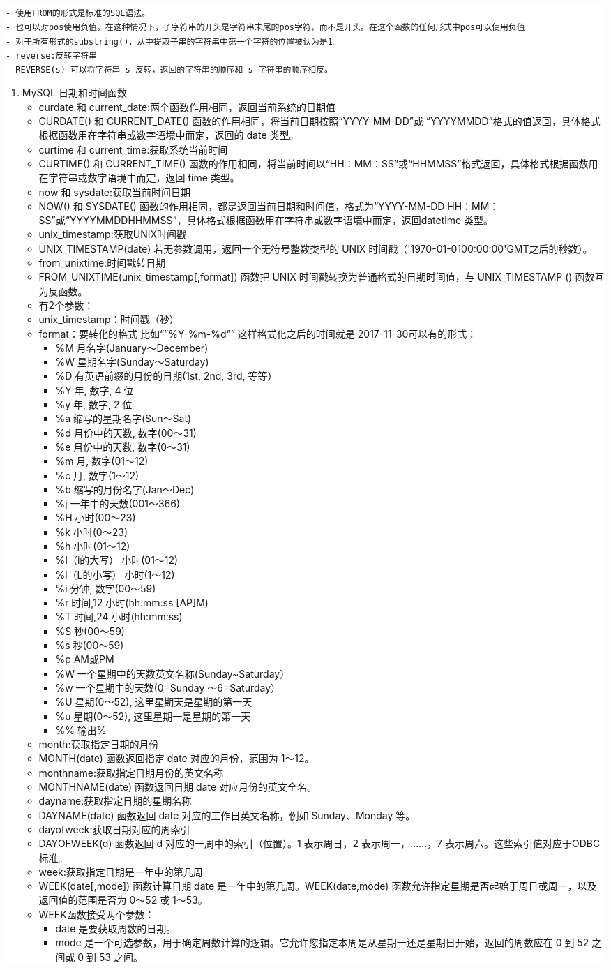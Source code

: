 	- 使用FROM的形式是标准的SQL语法。
	- 也可以对pos使用负值，在这种情况下，子字符串的开头是字符串末尾的pos字符，而不是开头。在这个函数的任何形式中pos可以使用负值
	- 对于所有形式的substring()，从中提取子串的字符串中第一个字符的位置被认为是1。 
	- reverse:反转字符串
	- REVERSE(s) 可以将字符串 s 反转，返回的字符串的顺序和 s 字符串的顺序相反。
1. MySQL 日期和时间函数
	- curdate 和 current_date:两个函数作用相同，返回当前系统的日期值
	- CURDATE() 和 CURRENT_DATE() 函数的作用相同，将当前日期按照“YYYY-MM-DD”或 “YYYYMMDD”格式的值返回，具体格式根据函数用在字符串或数字语境中而定，返回的 date 类型。
	- curtime 和 current_time:获取系统当前时间
	- CURTIME() 和 CURRENT_TIME() 函数的作用相同，将当前时间以“HH：MM：SS”或“HHMMSS”格式返回，具体格式根据函数用在字符串或数字语境中而定，返回 time 类型。
	- now 和 sysdate:获取当前时间日期
	- NOW() 和 SYSDATE() 函数的作用相同，都是返回当前日期和时间值，格式为“YYYY-MM-DD HH：MM：SS”或“YYYYMMDDHHMMSS”，具体格式根据函数用在字符串或数字语境中而定，返回datetime 类型。
	- unix_timestamp:获取UNIX时间戳
	- UNIX_TIMESTAMP(date) 若无参数调用，返回一个无符号整数类型的 UNIX 时间戳（'1970-01-0100:00:00'GMT之后的秒数）。
	- from_unixtime:时间戳转日期
	- FROM_UNIXTIME(unix_timestamp[,format]) 函数把 UNIX 时间戳转换为普通格式的日期时间值，与 UNIX_TIMESTAMP () 函数互为反函数。
	- 有2个参数：
	- unix_timestamp：时间戳（秒）
	- format：要转化的格式 比如“”%Y-%m-%d“” 这样格式化之后的时间就是 2017-11-30可以有的形式：
		- %M 月名字(January～December)
		- %W 星期名字(Sunday～Saturday)
		- %D 有英语前缀的月份的日期(1st, 2nd, 3rd, 等等）
		- %Y 年, 数字, 4 位
		- %y 年, 数字, 2 位
		- %a 缩写的星期名字(Sun～Sat)
		- %d 月份中的天数, 数字(00～31)
		- %e 月份中的天数, 数字(0～31)
		- %m 月, 数字(01～12)
		- %c 月, 数字(1～12)
		- %b 缩写的月份名字(Jan～Dec)
		- %j 一年中的天数(001～366)
		- %H 小时(00～23)
		- %k 小时(0～23)
		- %h 小时(01～12)
		- %I（i的大写） 小时(01～12)
		- %l（L的小写） 小时(1～12)
		- %i 分钟, 数字(00～59)
		- %r 时间,12 小时(hh:mm:ss [AP]M)
		- %T 时间,24 小时(hh:mm:ss)
		- %S 秒(00～59)
		- %s 秒(00～59)
		- %p AM或PM
		- %W 一个星期中的天数英文名称(Sunday~Saturday）
		- %w 一个星期中的天数(0=Sunday ～6=Saturday）
		- %U 星期(0～52), 这里星期天是星期的第一天
		- %u 星期(0～52), 这里星期一是星期的第一天
		- %% 输出%
	- month:获取指定日期的月份
	- MONTH(date) 函数返回指定 date 对应的月份，范围为 1～12。
	- monthname:获取指定日期月份的英文名称
	- MONTHNAME(date) 函数返回日期 date 对应月份的英文全名。
	- dayname:获取指定日期的星期名称
	- DAYNAME(date) 函数返回 date 对应的工作日英文名称，例如 Sunday、Monday 等。
	- dayofweek:获取日期对应的周索引
	- DAYOFWEEK(d) 函数返回 d 对应的一周中的索引（位置）。1 表示周日，2 表示周一，……，7 表示周六。这些索引值对应于ODBC标准。
	- week:获取指定日期是一年中的第几周
	- WEEK(date[,mode]) 函数计算日期 date 是一年中的第几周。WEEK(date,mode) 函数允许指定星期是否起始于周日或周一，以及返回值的范围是否为 0～52 或 1～53。
	- WEEK函数接受两个参数：
		- date 是要获取周数的日期。
		- mode 是一个可选参数，用于确定周数计算的逻辑。它允许您指定本周是从星期一还是星期日开始，返回的周数应在 0 到 52 之间或 0 到 53 之间。